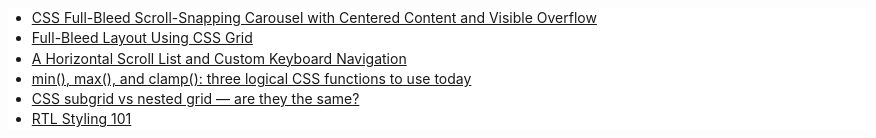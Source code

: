 - [CSS Full-Bleed Scroll-Snapping Carousel with Centered Content and Visible Overflow](https://www.bram.us/2021/05/06/css-full-bleed-scroll-snapping-carousel-with-visible-overflow/)
- [Full-Bleed Layout Using CSS Grid](https://www.joshwcomeau.com/css/full-bleed/)
- [A Horizontal Scroll List and Custom Keyboard Navigation](/blog/project-keyboard-navigation/)
- [min(), max(), and clamp(): three logical CSS functions to use today](https://web.dev/min-max-clamp/)
- [CSS subgrid vs nested grid — are they the same?](https://www.annalytic.com/css-subgrid-vs-nested-grid.html)
- [RTL Styling 101](https://rtlstyling.com/)
